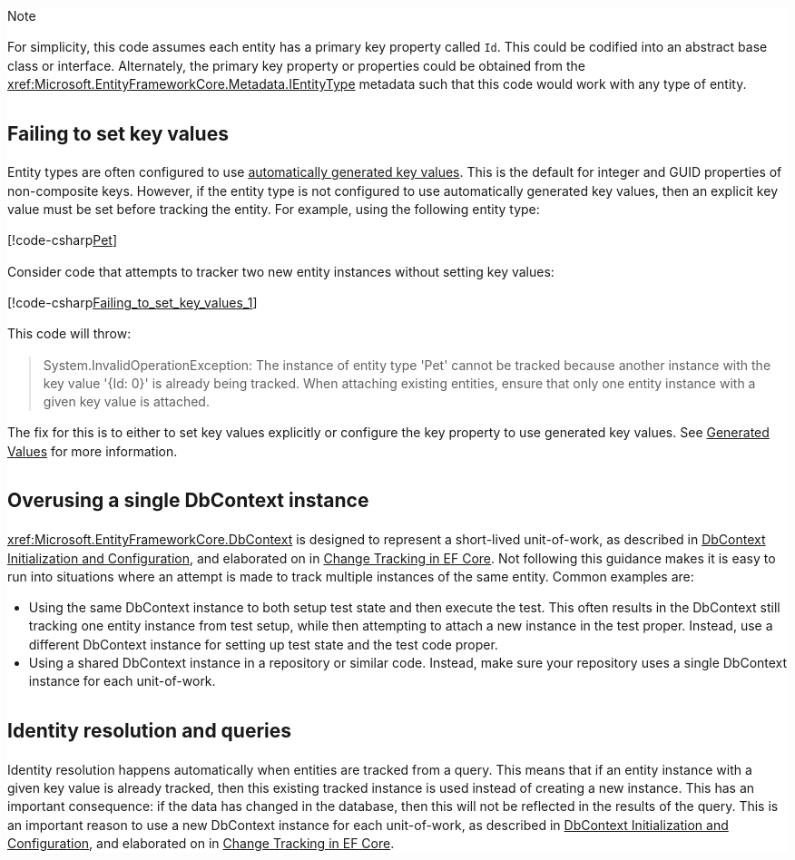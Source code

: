 > [!NOTE]
> For simplicity, this code assumes each entity has a primary key property called `Id`. This could be codified into an abstract base class or interface. Alternately, the primary key property or properties could be obtained from the <xref:Microsoft.EntityFrameworkCore.Metadata.IEntityType> metadata such that this code would work with any type of entity.

## Failing to set key values

Entity types are often configured to use [automatically generated key values](xref:core/modeling/generated-properties). This is the default for integer and GUID properties of non-composite keys. However, if the entity type is not configured to use automatically generated key values, then an explicit key value must be set before tracking the entity. For example, using the following entity type:


[!code-csharp[Pet](../../../samples/core/ChangeTracking/IdentityResolutionInEFCore/IdentityResolutionSamples.cs?name=Pet)]

Consider code that attempts to tracker two new entity instances without setting key values:


[!code-csharp[Failing_to_set_key_values_1](../../../samples/core/ChangeTracking/IdentityResolutionInEFCore/IdentityResolutionSamples.cs?name=Failing_to_set_key_values_1)]

This code will throw:

> System.InvalidOperationException: The instance of entity type 'Pet' cannot be tracked because another instance with the key value '{Id: 0}' is already being tracked. When attaching existing entities, ensure that only one entity instance with a given key value is attached.

The fix for this is to either to set key values explicitly or configure the key property to use generated key values. See [Generated Values](xref:core/modeling/generated-properties) for more information.

## Overusing a single DbContext instance

<xref:Microsoft.EntityFrameworkCore.DbContext> is designed to represent a short-lived unit-of-work, as described in [DbContext Initialization and Configuration](xref:core/dbcontext-configuration/index), and elaborated on in [Change Tracking in EF Core](xref:core/change-tracking/index). Not following this guidance makes it is easy to run into situations where an attempt is made to track multiple instances of the same entity. Common examples are:

- Using the same DbContext instance to both setup test state and then execute the test. This often results in the DbContext still tracking one entity instance from test setup, while then attempting to attach a new instance in the test proper. Instead, use a different DbContext instance for setting up test state and the test code proper.
- Using a shared DbContext instance in a repository or similar code. Instead, make sure your repository uses a single DbContext instance for each unit-of-work.

## Identity resolution and queries

Identity resolution happens automatically when entities are tracked from a query. This means that if an entity instance with a given key value is already tracked, then this existing tracked instance is used instead of creating a new instance. This has an important consequence: if the data has changed in the database, then this will not be reflected in the results of the query. This is an important reason to use a new DbContext instance for each unit-of-work, as described in [DbContext Initialization and Configuration](xref:core/dbcontext-configuration/index), and elaborated on in [Change Tracking in EF Core](xref:core/change-tracking/index).
